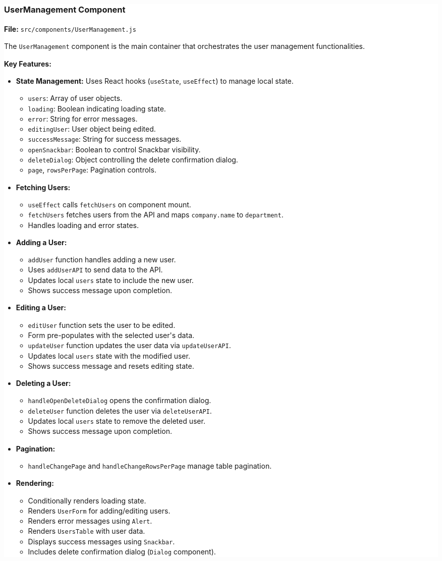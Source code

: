 ### UserManagement Component

**File:** `src/components/UserManagement.js`

The `UserManagement` component is the main container that orchestrates the user management functionalities.

**Key Features:**

- **State Management:** Uses React hooks (`useState`, `useEffect`) to manage local state.
  - `users`: Array of user objects.
  - `loading`: Boolean indicating loading state.
  - `error`: String for error messages.
  - `editingUser`: User object being edited.
  - `successMessage`: String for success messages.
  - `openSnackbar`: Boolean to control Snackbar visibility.
  - `deleteDialog`: Object controlling the delete confirmation dialog.
  - `page`, `rowsPerPage`: Pagination controls.

- **Fetching Users:**

  - `useEffect` calls `fetchUsers` on component mount.
  - `fetchUsers` fetches users from the API and maps `company.name` to `department`.
  - Handles loading and error states.

- **Adding a User:**

  - `addUser` function handles adding a new user.
  - Uses `addUserAPI` to send data to the API.
  - Updates local `users` state to include the new user.
  - Shows success message upon completion.

- **Editing a User:**

  - `editUser` function sets the user to be edited.
  - Form pre-populates with the selected user's data.
  - `updateUser` function updates the user data via `updateUserAPI`.
  - Updates local `users` state with the modified user.
  - Shows success message and resets editing state.

- **Deleting a User:**

  - `handleOpenDeleteDialog` opens the confirmation dialog.
  - `deleteUser` function deletes the user via `deleteUserAPI`.
  - Updates local `users` state to remove the deleted user.
  - Shows success message upon completion.

- **Pagination:**

  - `handleChangePage` and `handleChangeRowsPerPage` manage table pagination.

- **Rendering:**

  - Conditionally renders loading state.
  - Renders `UserForm` for adding/editing users.
  - Renders error messages using `Alert`.
  - Renders `UsersTable` with user data.
  - Displays success messages using `Snackbar`.
  - Includes delete confirmation dialog (`Dialog` component).
